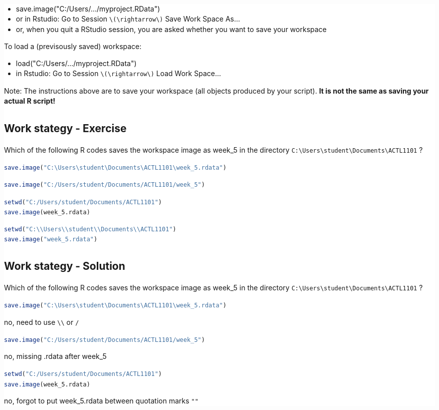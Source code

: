 - save.image("C:/Users/.../myproject.RData")
- or in Rstudio: Go to Session `\(\rightarrow\)` Save Work Space As...
- or, when you quit a RStudio session, you are asked whether you want to save your workspace

To load a (previsously saved) workspace:

- load("C:/Users/.../myproject.RData")
- in Rstudio: Go to Session `\(\rightarrow\)` Load Work Space...

Note: The instructions above are to save your workspace (all objects produced by your script). **It is not the same as saving your actual R script!** 

## Work stategy - Exercise

Which of the following R codes saves the workspace image as week_5 in the directory ```C:\Users\student\Documents\ACTL1101``` ?


```r
save.image("C:\Users\student\Documents\ACTL1101\week_5.rdata")
```


```r
save.image("C:/Users/student/Documents/ACTL1101/week_5")
```


```r
setwd("C:/Users/student/Documents/ACTL1101")
save.image(week_5.rdata)
```


```r
setwd("C:\\Users\\student\\Documents\\ACTL1101")
save.image("week_5.rdata")
```


## Work stategy - Solution

Which of the following R codes saves the workspace image as week_5 in the directory ```C:\Users\student\Documents\ACTL1101``` ?


```r
save.image("C:\Users\student\Documents\ACTL1101\week_5.rdata")
```
no, need to use ```\\``` or ```/```

```r
save.image("C:/Users/student/Documents/ACTL1101/week_5")
```
no, missing .rdata after week_5

```r
setwd("C:/Users/student/Documents/ACTL1101")
save.image(week_5.rdata)
```
no, forgot to put week_5.rdata between quotation marks ```""```
